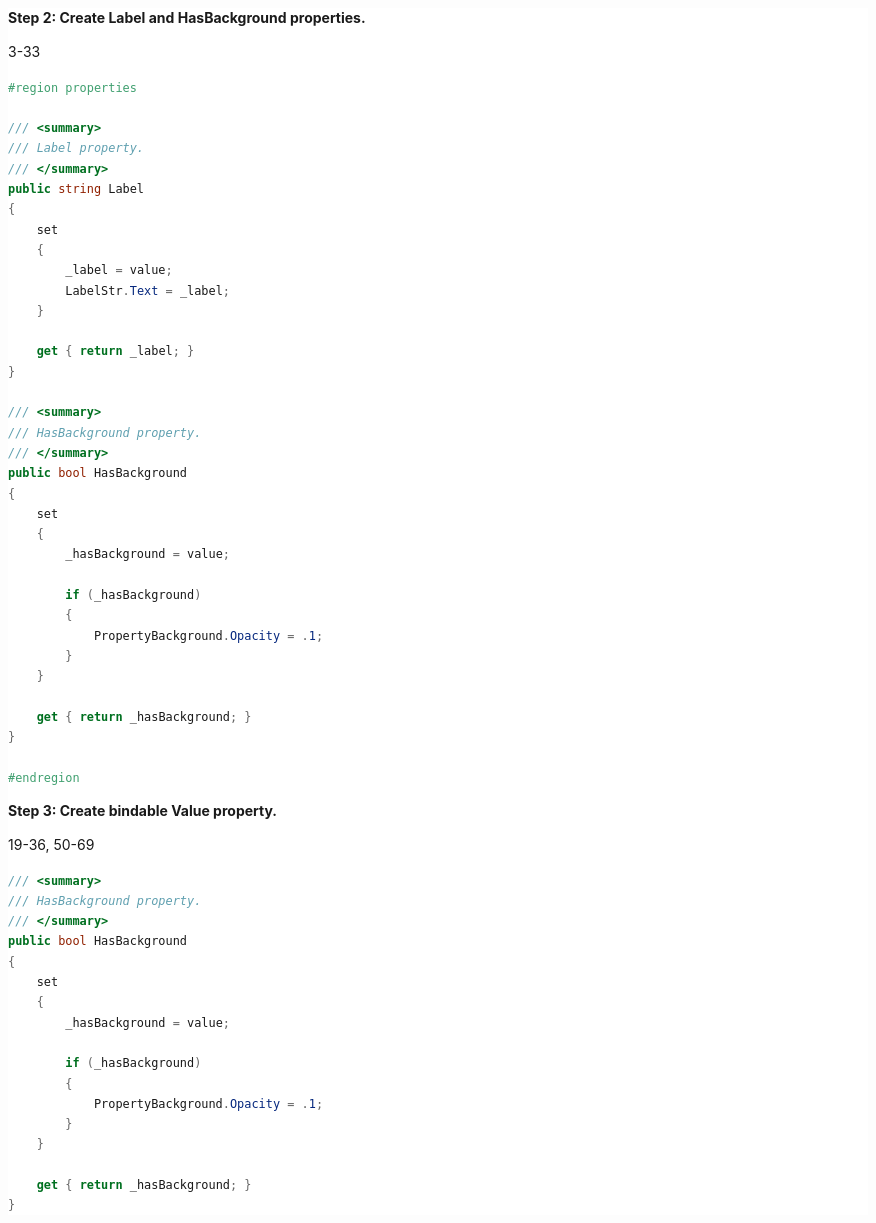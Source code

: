 **Step 2: Create Label and HasBackground properties.**

<highlight>3-33</highlight>

```csharp
#region properties

/// <summary>
/// Label property.
/// </summary>
public string Label
{
    set
    {
        _label = value;
        LabelStr.Text = _label;
    }

    get { return _label; }
}

/// <summary>
/// HasBackground property.
/// </summary>
public bool HasBackground
{
    set
    {
        _hasBackground = value;

        if (_hasBackground)
        {
            PropertyBackground.Opacity = .1;
        }
    }

    get { return _hasBackground; }
}

#endregion

```

**Step 3: Create bindable Value property.**

<highlight>19-36, 50-69</highlight>

```csharp
/// <summary>
/// HasBackground property.
/// </summary>
public bool HasBackground
{
    set
    {
        _hasBackground = value;

        if (_hasBackground)
        {
            PropertyBackground.Opacity = .1;
        }
    }

    get { return _hasBackground; }
}

```